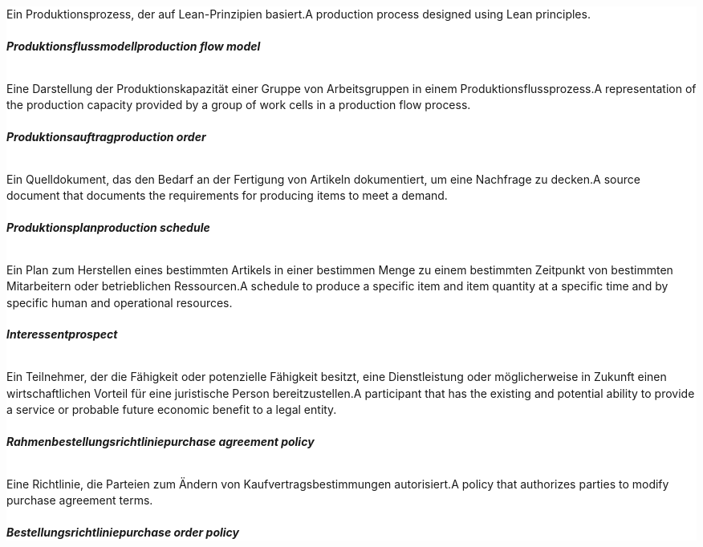 <span data-ttu-id="21ef2-334">Ein Produktionsprozess, der auf Lean-Prinzipien basiert.</span><span class="sxs-lookup"><span data-stu-id="21ef2-334">A production process designed using Lean principles.</span></span>

###### <a name="production-flow-model"></a><span data-ttu-id="21ef2-335">**Produktionsflussmodell**</span><span class="sxs-lookup"><span data-stu-id="21ef2-335">**production flow model**</span></span>

<span data-ttu-id="21ef2-336">Eine Darstellung der Produktionskapazität einer Gruppe von Arbeitsgruppen in einem Produktionsflussprozess.</span><span class="sxs-lookup"><span data-stu-id="21ef2-336">A representation of the production capacity provided by a group of work cells in a production flow process.</span></span>

###### <a name="production-order"></a><span data-ttu-id="21ef2-337">**Produktionsauftrag**</span><span class="sxs-lookup"><span data-stu-id="21ef2-337">**production order**</span></span>

<span data-ttu-id="21ef2-338">Ein Quelldokument, das den Bedarf an der Fertigung von Artikeln dokumentiert, um eine Nachfrage zu decken.</span><span class="sxs-lookup"><span data-stu-id="21ef2-338">A source document that documents the requirements for producing items to meet a demand.</span></span>

###### <a name="production-schedule"></a><span data-ttu-id="21ef2-339">**Produktionsplan**</span><span class="sxs-lookup"><span data-stu-id="21ef2-339">**production schedule**</span></span>

<span data-ttu-id="21ef2-340">Ein Plan zum Herstellen eines bestimmten Artikels in einer bestimmen Menge zu einem bestimmten Zeitpunkt von bestimmten Mitarbeitern oder betrieblichen Ressourcen.</span><span class="sxs-lookup"><span data-stu-id="21ef2-340">A schedule to produce a specific item and item quantity at a specific time and by specific human and operational resources.</span></span>

###### <a name="prospect"></a><span data-ttu-id="21ef2-341">**Interessent**</span><span class="sxs-lookup"><span data-stu-id="21ef2-341">**prospect**</span></span>

<span data-ttu-id="21ef2-342">Ein Teilnehmer, der die Fähigkeit oder potenzielle Fähigkeit besitzt, eine Dienstleistung oder möglicherweise in Zukunft einen wirtschaftlichen Vorteil für eine juristische Person bereitzustellen.</span><span class="sxs-lookup"><span data-stu-id="21ef2-342">A participant that has the existing and potential ability to provide a service or probable future economic benefit to a legal entity.</span></span>

###### <a name="purchase-agreement-policy"></a><span data-ttu-id="21ef2-343">**Rahmenbestellungsrichtlinie**</span><span class="sxs-lookup"><span data-stu-id="21ef2-343">**purchase agreement policy**</span></span>

<span data-ttu-id="21ef2-344">Eine Richtlinie, die Parteien zum Ändern von Kaufvertragsbestimmungen autorisiert.</span><span class="sxs-lookup"><span data-stu-id="21ef2-344">A policy that authorizes parties to modify purchase agreement terms.</span></span>

###### <a name="purchase-order-policy"></a><span data-ttu-id="21ef2-345">**Bestellungsrichtlinie**</span><span class="sxs-lookup"><span data-stu-id="21ef2-345">**purchase order policy**</span></span>
